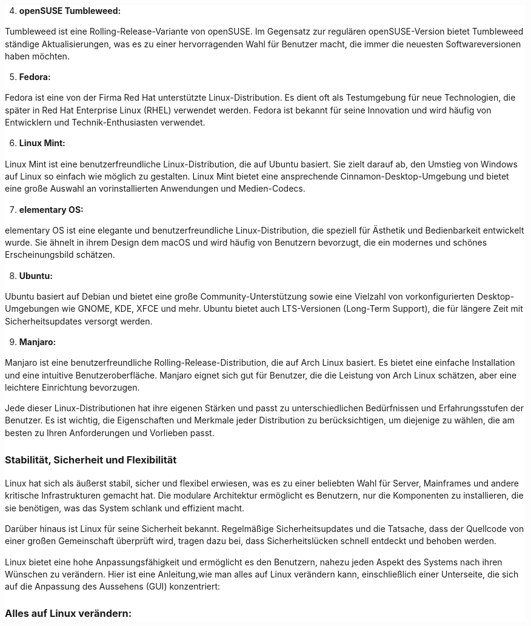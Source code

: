 4. **openSUSE Tumbleweed:**

Tumbleweed ist eine Rolling-Release-Variante von openSUSE. Im Gegensatz zur regulären openSUSE-Version bietet Tumbleweed ständige Aktualisierungen, was es zu einer hervorragenden Wahl für Benutzer macht, die immer die neuesten Softwareversionen haben möchten.

5. **Fedora:**

Fedora ist eine von der Firma Red Hat unterstützte Linux-Distribution. Es dient oft als Testumgebung für neue Technologien, die später in Red Hat Enterprise Linux (RHEL) verwendet werden. Fedora ist bekannt für seine Innovation und wird häufig von Entwicklern und Technik-Enthusiasten verwendet.

6. **Linux Mint:**

Linux Mint ist eine benutzerfreundliche Linux-Distribution, die auf Ubuntu basiert. Sie zielt darauf ab, den Umstieg von Windows auf Linux so einfach wie möglich zu gestalten. Linux Mint bietet eine ansprechende Cinnamon-Desktop-Umgebung und bietet eine große Auswahl an vorinstallierten Anwendungen und Medien-Codecs.

7. **elementary OS:**

elementary OS ist eine elegante und benutzerfreundliche Linux-Distribution, die speziell für Ästhetik und Bedienbarkeit entwickelt wurde. Sie ähnelt in ihrem Design dem macOS und wird häufig von Benutzern bevorzugt, die ein modernes und schönes Erscheinungsbild schätzen.

8. **Ubuntu:**

Ubuntu basiert auf Debian und bietet eine große Community-Unterstützung sowie eine Vielzahl von vorkonfigurierten Desktop-Umgebungen wie GNOME, KDE, XFCE und mehr. Ubuntu bietet auch LTS-Versionen (Long-Term Support), die für längere Zeit mit Sicherheitsupdates versorgt werden.

9. **Manjaro:**

Manjaro ist eine benutzerfreundliche Rolling-Release-Distribution, die auf Arch Linux basiert. Es bietet eine einfache Installation und eine intuitive Benutzeroberfläche. Manjaro eignet sich gut für Benutzer, die die Leistung von Arch Linux schätzen, aber eine leichtere Einrichtung bevorzugen.

Jede dieser Linux-Distributionen hat ihre eigenen Stärken und passt zu unterschiedlichen Bedürfnissen und Erfahrungsstufen der Benutzer. Es ist wichtig, die Eigenschaften und Merkmale jeder Distribution zu berücksichtigen, um diejenige zu wählen, die am besten zu Ihren Anforderungen und Vorlieben passt.

### Stabilität, Sicherheit und Flexibilität

Linux hat sich als äußerst stabil, sicher und flexibel erwiesen, was es zu einer beliebten Wahl für Server, Mainframes und andere kritische Infrastrukturen gemacht hat. Die modulare Architektur ermöglicht es Benutzern, nur die Komponenten zu installieren, die sie benötigen, was das System schlank und effizient macht.

Darüber hinaus ist Linux für seine Sicherheit bekannt. Regelmäßige Sicherheitsupdates und die Tatsache, dass der Quellcode von einer großen Gemeinschaft überprüft wird, tragen dazu bei, dass Sicherheitslücken schnell entdeckt und behoben werden.

Linux bietet eine hohe Anpassungsfähigkeit und ermöglicht es den Benutzern, nahezu jeden Aspekt des Systems nach ihren Wünschen zu verändern. Hier ist eine Anleitung,wie man alles auf Linux verändern kann, einschließlich einer Unterseite, die sich auf die Anpassung des Aussehens (GUI) konzentriert:

### Alles auf Linux verändern:
